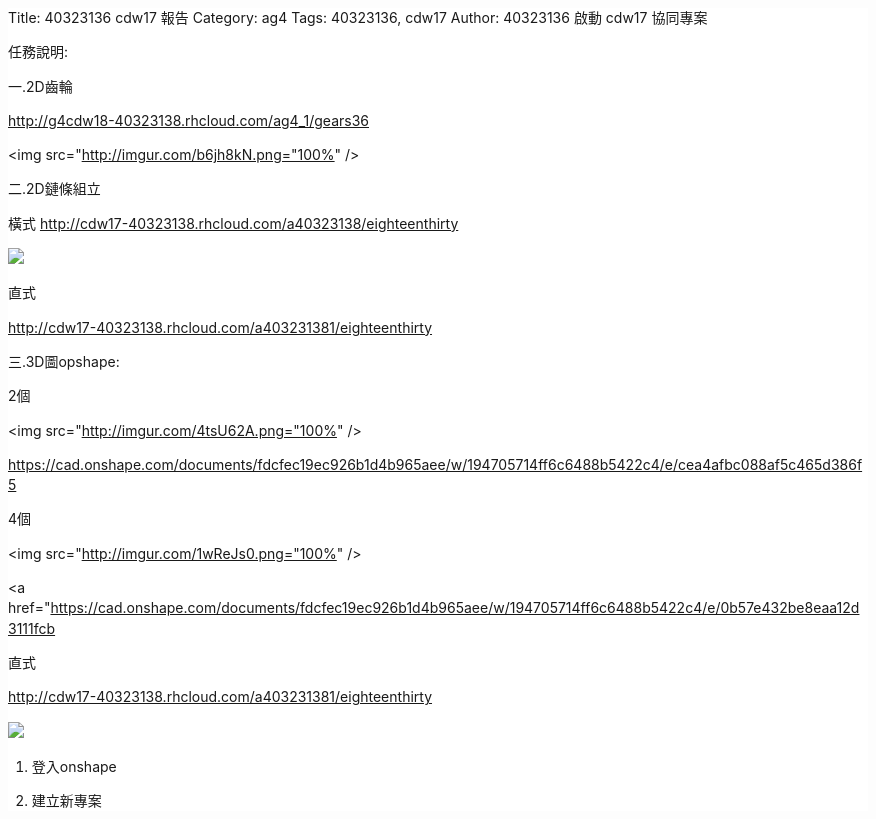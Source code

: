 Title: 40323136 cdw17 報告
Category: ag4
Tags: 40323136, cdw17
Author: 40323136
啟動 cdw17 協同專案



任務說明:

一.2D齒輪

<a href="http://g4cdw18-40323138.rhcloud.com/ag4_1/gears36">http://g4cdw18-40323138.rhcloud.com/ag4_1/gears36</a>

<img src="http://imgur.com/b6jh8kN.png="100%" />

二.2D鏈條組立

橫式
<a href="http://cdw17-40323138.rhcloud.com/a40323138/eighteenthirty">http://cdw17-40323138.rhcloud.com/a40323138/eighteenthirty</a>

<img src="http://imgur.com/aQTLA7u.png" width="100%" />

直式

<a href="http://cdw17-40323138.rhcloud.com/a403231381/eighteenthirty">http://cdw17-40323138.rhcloud.com/a403231381/eighteenthirty</a>


三.3D圖opshape:

2個

<img src="http://imgur.com/4tsU62A.png="100%" />

<a href="https://cad.onshape.com/documents/fdcfec19ec926b1d4b965aee/w/194705714ff6c6488b5422c4/e/cea4afbc088af5c465d386f5">https://cad.onshape.com/documents/fdcfec19ec926b1d4b965aee/w/194705714ff6c6488b5422c4/e/cea4afbc088af5c465d386f5</a>

4個

<img src="http://imgur.com/1wReJs0.png="100%" />

<a href="https://cad.onshape.com/documents/fdcfec19ec926b1d4b965aee/w/194705714ff6c6488b5422c4/e/0b57e432be8eaa12d3111fcb</a>

直式

<a href="http://cdw17-40323138.rhcloud.com/a403231381/eighteenthirty">http://cdw17-40323138.rhcloud.com/a403231381/eighteenthirty</a>

<img src="http://imgur.com/J3OS1O0.png" width="100%" />

1. 登入onshape

2. 建立新專案
